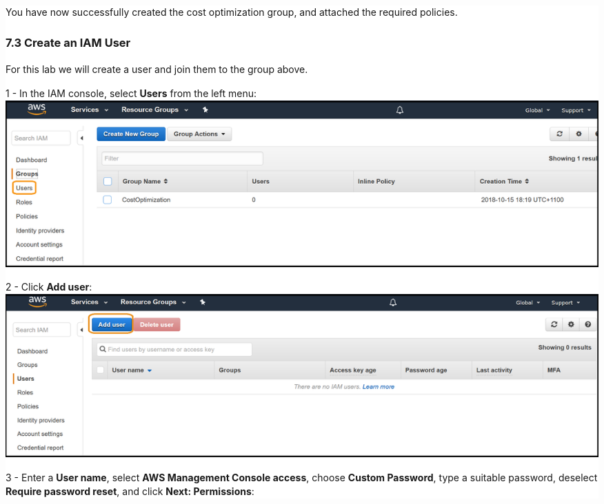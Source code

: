 
You have now successfully created the cost optimization group, and attached the required policies.


### 7.3 Create an IAM User
For this lab we will create a user and join them to the group above.

1 - In the IAM console, select **Users** from the left menu:
![Images/AWSIAM15.png](Images/AWSIAM15.png)

2 - Click **Add user**:
![Images/AWSIAM16.png](Images/AWSIAM16.png)

3 - Enter a **User name**, select **AWS Management Console access**, choose **Custom Password**, type a suitable password, deselect **Require password reset**, and click **Next: Permissions**: